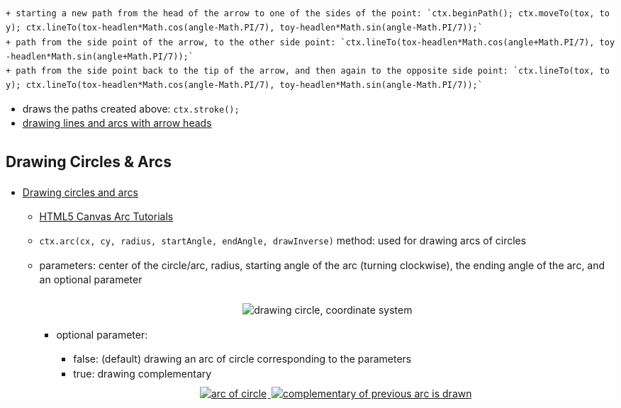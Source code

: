     + starting a new path from the head of the arrow to one of the sides of the point: `ctx.beginPath(); ctx.moveTo(tox, toy); ctx.lineTo(tox-headlen*Math.cos(angle-Math.PI/7), toy-headlen*Math.sin(angle-Math.PI/7));`
    + path from the side point of the arrow, to the other side point: `ctx.lineTo(tox-headlen*Math.cos(angle+Math.PI/7), toy-headlen*Math.sin(angle+Math.PI/7));`
    + path from the side point back to the tip of the arrow, and then again to the opposite side point: `ctx.lineTo(tox, toy); ctx.lineTo(tox-headlen*Math.cos(angle-Math.PI/7), toy-headlen*Math.sin(angle-Math.PI/7));`
  + draws the paths created above: `ctx.stroke();`
  + [drawing lines and arcs with arrow heads](http://www.dbp-consulting.com/tutorials/canvas/CanvasArrow.html)




## Drawing Circles & Arcs

+ [Drawing circles and arcs](../WebDev/Frontend-W3C/2-HTML5Coding/03d-Graphics.md#348-drawing-circles-and-arcs)
  + [HTML5 Canvas Arc Tutorials](https://www.html5canvastutorials.com/tutorials/html5-canvas-arcs/)
  + `ctx.arc(cx, cy, radius, startAngle, endAngle, drawInverse)` method: used for drawing arcs of circles
  + parameters: center of the circle/arc, radius, starting angle of the arc (turning clockwise), the ending angle of the arc, and an optional parameter

    <figure style="margin: 0.5em; text-align: center;">
      <img style="margin: 0.1em; padding-top: 0.5em; width: 20vw;"
        onclick="window.open('https://tinyurl.com/y7wuv8vt')"
        src    ="https://tinyurl.com/ydxcvvmr"
        alt    ="drawing circle, coordinate system"
        title  ="drawing circle, coordinate system"
      />
    </figure>

    + optional parameter:
      + false: (default) drawing an arc of circle corresponding to the parameters
      + true: drawing complementary

      <div style="margin: 0.5em; display: flex; justify-content: center; align-items: center; flex-flow: row wrap;">
        <a href="https://tinyurl.com/y7wuv8vt" ismap target="_blank">
          <img style="margin: 0.1em;" height=100
            src    ="https://tinyurl.com/y95m6q4x"
            alt    ="arc of circle"
            title  ="arc of circle"
          >
          <img style="margin: 0.1em;" height=100
            src    ="https://tinyurl.com/ycpj7h8g"
            alt    ="complementary of previous arc is drawn"
            title  ="complementary of previous arc is drawn"
          >
        </a>
      </div>
